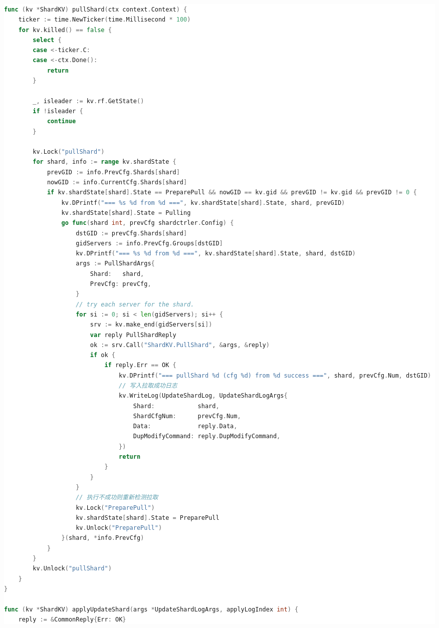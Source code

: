 ```go
func (kv *ShardKV) pullShard(ctx context.Context) {
	ticker := time.NewTicker(time.Millisecond * 100)
	for kv.killed() == false {
		select {
		case <-ticker.C:
		case <-ctx.Done():
			return
		}

		_, isleader := kv.rf.GetState()
		if !isleader {
			continue
		}

		kv.Lock("pullShard")
		for shard, info := range kv.shardState {
			prevGID := info.PrevCfg.Shards[shard]
			nowGID := info.CurrentCfg.Shards[shard]
			if kv.shardState[shard].State == PreparePull && nowGID == kv.gid && prevGID != kv.gid && prevGID != 0 {
				kv.DPrintf("=== %s %d from %d ===", kv.shardState[shard].State, shard, prevGID)
				kv.shardState[shard].State = Pulling
				go func(shard int, prevCfg shardctrler.Config) {
					dstGID := prevCfg.Shards[shard]
					gidServers := info.PrevCfg.Groups[dstGID]
					kv.DPrintf("=== %s %d from %d ===", kv.shardState[shard].State, shard, dstGID)
					args := PullShardArgs{
						Shard:   shard,
						PrevCfg: prevCfg,
					}
					// try each server for the shard.
					for si := 0; si < len(gidServers); si++ {
						srv := kv.make_end(gidServers[si])
						var reply PullShardReply
						ok := srv.Call("ShardKV.PullShard", &args, &reply)
						if ok {
							if reply.Err == OK {
								kv.DPrintf("=== pullShard %d (cfg %d) from %d success ===", shard, prevCfg.Num, dstGID)
								// 写入拉取成功日志
								kv.WriteLog(UpdateShardLog, UpdateShardLogArgs{
									Shard:            shard,
									ShardCfgNum:      prevCfg.Num,
									Data:             reply.Data,
									DupModifyCommand: reply.DupModifyCommand,
								})
								return
							}
						}
					}
					// 执行不成功则重新检测拉取
					kv.Lock("PreparePull")
					kv.shardState[shard].State = PreparePull
					kv.Unlock("PreparePull")
				}(shard, *info.PrevCfg)
			}
		}
		kv.Unlock("pullShard")
	}
}

func (kv *ShardKV) applyUpdateShard(args *UpdateShardLogArgs, applyLogIndex int) {
	reply := &CommonReply{Err: OK}
```
